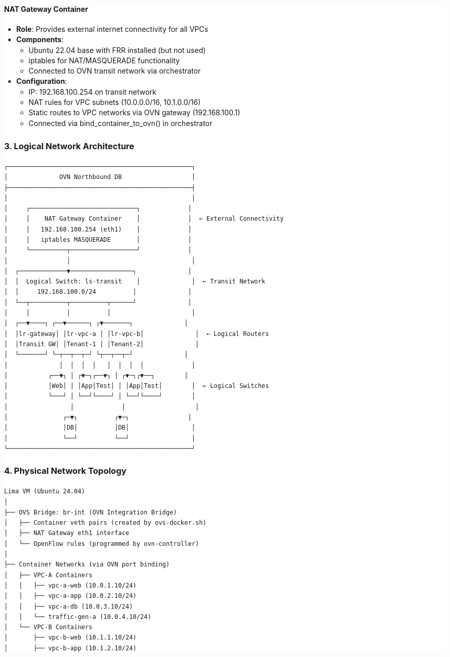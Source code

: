#### NAT Gateway Container
- **Role**: Provides external internet connectivity for all VPCs
- **Components**:
  - Ubuntu 22.04 base with FRR installed (but not used)
  - iptables for NAT/MASQUERADE functionality
  - Connected to OVN transit network via orchestrator
- **Configuration**:
  - IP: 192.168.100.254 on transit network
  - NAT rules for VPC subnets (10.0.0.0/16, 10.1.0.0/16)
  - Static routes to VPC networks via OVN gateway (192.168.100.1)
  - Connected via bind_container_to_ovn() in orchestrator

### 3. Logical Network Architecture

```
┌──────────────────────────────────────────────────┐
│              OVN Northbound DB                   │
├──────────────────────────────────────────────────┤
│                                                  │
│     ┌─────────────────────────────┐             │
│     │    NAT Gateway Container    │             │  ← External Connectivity
│     │   192.168.100.254 (eth1)    │             │
│     │   iptables MASQUERADE       │             │
│     └──────────┬──────────────────┘             │
│                │                                 │
│  ┌─────────────▼─────────────────┐              │
│  │  Logical Switch: ls-transit    │              │  ← Transit Network
│  │     192.168.100.0/24          │              │
│  └──┬──────────┬──────────┬──────┘              │
│     │          │          │                      │
│  ┌──▼────┐ ┌──▼──────┐ ┌▼───────┐              │
│  │lr-gateway│ │lr-vpc-a │ │lr-vpc-b│              │  ← Logical Routers
│  │Transit GW│ │Tenant-1 │ │Tenant-2│              │
│  └───────┘ └─┬──┬──┬─┘ └┬──┬──┬─┘              │
│              │  │  │  │   │  │  │  │             │
│           ┌──▼┐ │ ┌▼─┐┌──▼┐ │ ┌▼─┐┌▼──┐        │
│           │Web│ │ │App│Test│ │ │App│Test│        │  ← Logical Switches
│           └───┘ │ └──┘└────┘ │ └──┘└────┘        │
│                 │             │                   │
│               ┌─▼┐          ┌▼─┐                │
│               │DB│          │DB│                 │
│               └──┘          └──┘                 │
└──────────────────────────────────────────────────┘
```

### 4. Physical Network Topology

```
Lima VM (Ubuntu 24.04)
│
├── OVS Bridge: br-int (OVN Integration Bridge)
│   ├── Container veth pairs (created by ovs-docker.sh)
│   ├── NAT Gateway eth1 interface
│   └── OpenFlow rules (programmed by ovn-controller)
│
├── Container Networks (via OVN port binding)
│   ├── VPC-A Containers
│   │   ├── vpc-a-web (10.0.1.10/24)
│   │   ├── vpc-a-app (10.0.2.10/24)
│   │   ├── vpc-a-db (10.0.3.10/24)
│   │   └── traffic-gen-a (10.0.4.10/24)
│   └── VPC-B Containers
│       ├── vpc-b-web (10.1.1.10/24)
│       ├── vpc-b-app (10.1.2.10/24)
```